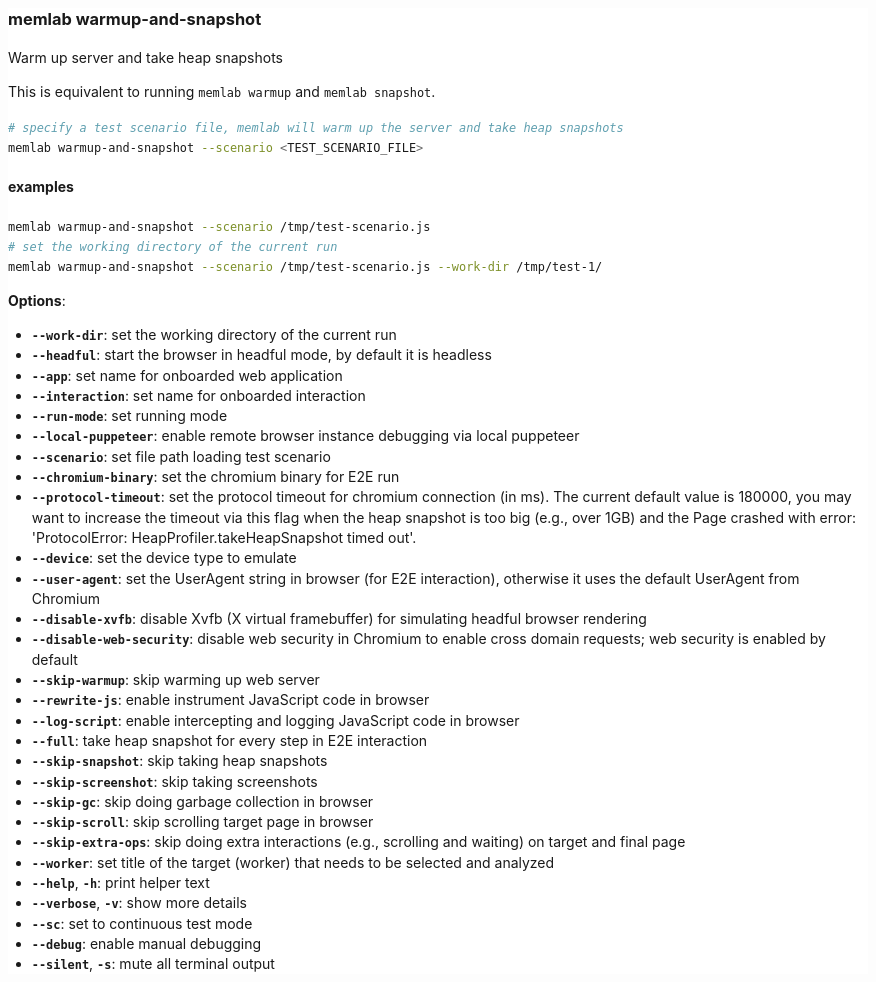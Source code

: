 ### memlab warmup-and-snapshot

Warm up server and take heap snapshots

This is equivalent to running `memlab warmup` and `memlab snapshot`.

```bash
# specify a test scenario file, memlab will warm up the server and take heap snapshots
memlab warmup-and-snapshot --scenario <TEST_SCENARIO_FILE>
```

#### examples

```bash
memlab warmup-and-snapshot --scenario /tmp/test-scenario.js
# set the working directory of the current run
memlab warmup-and-snapshot --scenario /tmp/test-scenario.js --work-dir /tmp/test-1/
```

**Options**:
 * **`--work-dir`**: set the working directory of the current run
 * **`--headful`**: start the browser in headful mode, by default it is headless
 * **`--app`**: set name for onboarded web application
 * **`--interaction`**: set name for onboarded interaction
 * **`--run-mode`**: set running mode
 * **`--local-puppeteer`**: enable remote browser instance debugging via local puppeteer
 * **`--scenario`**: set file path loading test scenario
 * **`--chromium-binary`**: set the chromium binary for E2E run
 * **`--protocol-timeout`**: set the protocol timeout for chromium connection (in ms). 
The current default value is 180000, you may want to increase the timeout via this flag when the heap snapshot is too big (e.g., over 1GB) and the Page crashed with error: 'ProtocolError: HeapProfiler.takeHeapSnapshot timed out'.
 * **`--device`**: set the device type to emulate
 * **`--user-agent`**: set the UserAgent string in browser (for E2E interaction), otherwise it uses the default UserAgent from Chromium
 * **`--disable-xvfb`**: disable Xvfb (X virtual framebuffer) for simulating headful browser rendering
 * **`--disable-web-security`**: disable web security in Chromium to enable cross domain requests; web security is enabled by default
 * **`--skip-warmup`**: skip warming up web server
 * **`--rewrite-js`**: enable instrument JavaScript code in browser
 * **`--log-script`**: enable intercepting and logging JavaScript code in browser
 * **`--full`**: take heap snapshot for every step in E2E interaction
 * **`--skip-snapshot`**: skip taking heap snapshots
 * **`--skip-screenshot`**: skip taking screenshots
 * **`--skip-gc`**: skip doing garbage collection in browser
 * **`--skip-scroll`**: skip scrolling target page in browser
 * **`--skip-extra-ops`**: skip doing extra interactions (e.g., scrolling and waiting) on target and final page
 * **`--worker`**: set title of the target (worker) that needs to be selected and analyzed
 * **`--help`**, **`-h`**: print helper text
 * **`--verbose`**, **`-v`**: show more details
 * **`--sc`**: set to continuous test mode
 * **`--debug`**: enable manual debugging
 * **`--silent`**, **`-s`**: mute all terminal output

